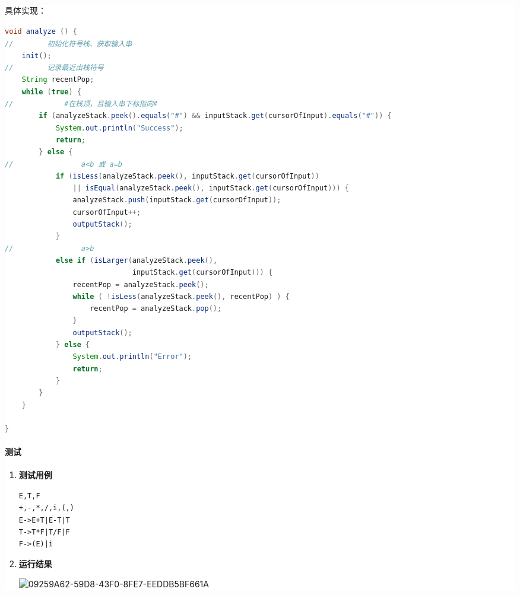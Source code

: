    具体实现：

   ```java
   void analyze () {
   //        初始化符号栈、获取输入串
       init();
   //        记录最近出栈符号
       String recentPop;
       while (true) {
   //            #在栈顶，且输入串下标指向#
           if (analyzeStack.peek().equals("#") && inputStack.get(cursorOfInput).equals("#")) {
               System.out.println("Success");
               return;
           } else {
   //                a<b 或 a=b
               if (isLess(analyzeStack.peek(), inputStack.get(cursorOfInput))
                   || isEqual(analyzeStack.peek(), inputStack.get(cursorOfInput))) {
                   analyzeStack.push(inputStack.get(cursorOfInput));
                   cursorOfInput++;
                   outputStack();
               }
   //                a>b
               else if (isLarger(analyzeStack.peek(),
                                 inputStack.get(cursorOfInput))) {
                   recentPop = analyzeStack.peek();
                   while ( !isLess(analyzeStack.peek(), recentPop) ) {
                       recentPop = analyzeStack.pop();
                   }
                   outputStack();
               } else {
                   System.out.println("Error");
                   return;
               }
           }
       }
       
   }
   ```

#### 测试

1. **测试用例**

   ```
   E,T,F
   +,-,*,/,i,(,)
   E->E+T|E-T|T
   T->T*F|T/F|F
   F->(E)|i
   ```

2. **运行结果**

   ![09259A62-59D8-43F0-8FE7-EEDDB5BF661A](/var/folders/79/7vp9v68j6qsg1q03q2cr5q_h0000gn/T/ro.nextwave.Snappy/ro.nextwave.Snappy/09259A62-59D8-43F0-8FE7-EEDDB5BF661A.png)


